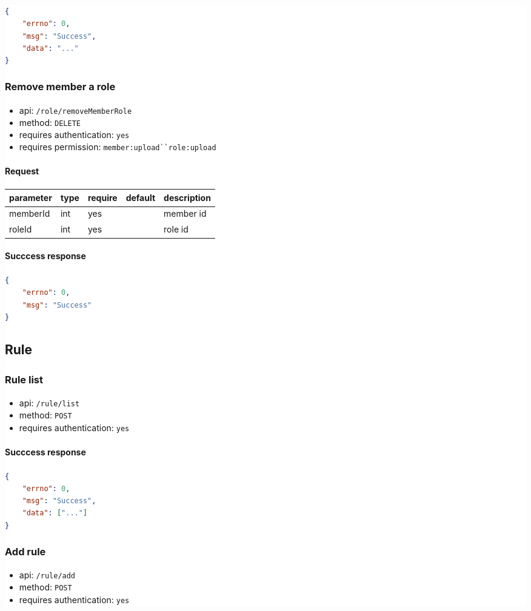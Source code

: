 ```json
{
    "errno": 0,
    "msg": "Success",
    "data": "..."
}
```

### Remove member a role

* api: `/role/removeMemberRole`
* method: `DELETE`
* requires authentication: `yes`
* requires permission: `member:upload``role:upload`

#### Request

| parameter | type | require | default | description |
| --- | --- | --- | --- | --- |
| memberId | int | yes |   | member id |
| roleId | int | yes |   | role id |

#### Succcess response

```json
{
    "errno": 0,
    "msg": "Success"
}
```

## Rule

### Rule list

* api: `/rule/list`
* method: `POST`
* requires authentication: `yes`

#### Succcess response

```json
{
    "errno": 0,
    "msg": "Success",
    "data": ["..."]
}
```

### Add rule

* api: `/rule/add`
* method: `POST`
* requires authentication: `yes`
